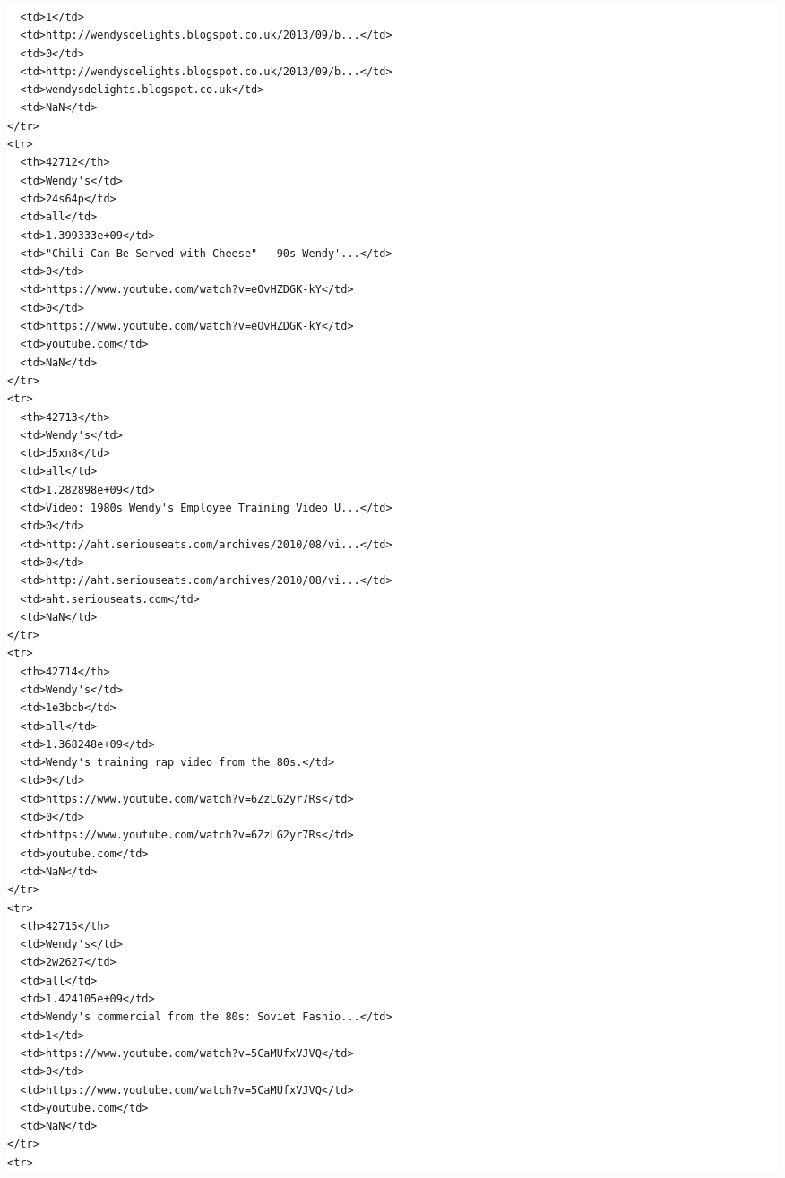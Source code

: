       <td>1</td>
      <td>http://wendysdelights.blogspot.co.uk/2013/09/b...</td>
      <td>0</td>
      <td>http://wendysdelights.blogspot.co.uk/2013/09/b...</td>
      <td>wendysdelights.blogspot.co.uk</td>
      <td>NaN</td>
    </tr>
    <tr>
      <th>42712</th>
      <td>Wendy's</td>
      <td>24s64p</td>
      <td>all</td>
      <td>1.399333e+09</td>
      <td>"Chili Can Be Served with Cheese" - 90s Wendy'...</td>
      <td>0</td>
      <td>https://www.youtube.com/watch?v=eOvHZDGK-kY</td>
      <td>0</td>
      <td>https://www.youtube.com/watch?v=eOvHZDGK-kY</td>
      <td>youtube.com</td>
      <td>NaN</td>
    </tr>
    <tr>
      <th>42713</th>
      <td>Wendy's</td>
      <td>d5xn8</td>
      <td>all</td>
      <td>1.282898e+09</td>
      <td>Video: 1980s Wendy's Employee Training Video U...</td>
      <td>0</td>
      <td>http://aht.seriouseats.com/archives/2010/08/vi...</td>
      <td>0</td>
      <td>http://aht.seriouseats.com/archives/2010/08/vi...</td>
      <td>aht.seriouseats.com</td>
      <td>NaN</td>
    </tr>
    <tr>
      <th>42714</th>
      <td>Wendy's</td>
      <td>1e3bcb</td>
      <td>all</td>
      <td>1.368248e+09</td>
      <td>Wendy's training rap video from the 80s.</td>
      <td>0</td>
      <td>https://www.youtube.com/watch?v=6ZzLG2yr7Rs</td>
      <td>0</td>
      <td>https://www.youtube.com/watch?v=6ZzLG2yr7Rs</td>
      <td>youtube.com</td>
      <td>NaN</td>
    </tr>
    <tr>
      <th>42715</th>
      <td>Wendy's</td>
      <td>2w2627</td>
      <td>all</td>
      <td>1.424105e+09</td>
      <td>Wendy's commercial from the 80s: Soviet Fashio...</td>
      <td>1</td>
      <td>https://www.youtube.com/watch?v=5CaMUfxVJVQ</td>
      <td>0</td>
      <td>https://www.youtube.com/watch?v=5CaMUfxVJVQ</td>
      <td>youtube.com</td>
      <td>NaN</td>
    </tr>
    <tr>